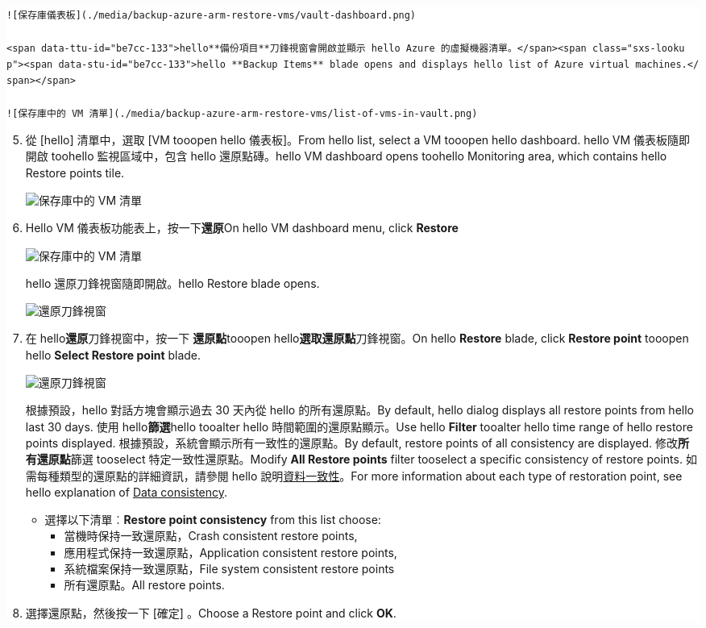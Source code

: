     ![保存庫儀表板](./media/backup-azure-arm-restore-vms/vault-dashboard.png)

    <span data-ttu-id="be7cc-133">hello**備份項目**刀鋒視窗會開啟並顯示 hello Azure 的虛擬機器清單。</span><span class="sxs-lookup"><span data-stu-id="be7cc-133">hello **Backup Items** blade opens and displays hello list of Azure virtual machines.</span></span>

    ![保存庫中的 VM 清單](./media/backup-azure-arm-restore-vms/list-of-vms-in-vault.png)
5. <span data-ttu-id="be7cc-135">從 [hello] 清單中，選取 [VM tooopen hello 儀表板]。</span><span class="sxs-lookup"><span data-stu-id="be7cc-135">From hello list, select a VM tooopen hello dashboard.</span></span> <span data-ttu-id="be7cc-136">hello VM 儀表板隨即開啟 toohello 監視區域中，包含 hello 還原點磚。</span><span class="sxs-lookup"><span data-stu-id="be7cc-136">hello VM dashboard opens toohello Monitoring area, which contains hello Restore points tile.</span></span>

    ![保存庫中的 VM 清單](./media/backup-azure-arm-restore-vms/vm-blade.png)
6. <span data-ttu-id="be7cc-138">Hello VM 儀表板功能表上，按一下**還原**</span><span class="sxs-lookup"><span data-stu-id="be7cc-138">On hello VM dashboard menu, click **Restore**</span></span>

    ![保存庫中的 VM 清單](./media/backup-azure-arm-restore-vms/vm-blade-menu-restore.png)

    <span data-ttu-id="be7cc-140">hello 還原刀鋒視窗隨即開啟。</span><span class="sxs-lookup"><span data-stu-id="be7cc-140">hello Restore blade opens.</span></span>

    ![還原刀鋒視窗](./media/backup-azure-arm-restore-vms/restore-blade.png)
7. <span data-ttu-id="be7cc-142">在 hello**還原**刀鋒視窗中，按一下 **還原點**tooopen hello**選取還原點**刀鋒視窗。</span><span class="sxs-lookup"><span data-stu-id="be7cc-142">On hello **Restore** blade, click **Restore point** tooopen hello **Select Restore point** blade.</span></span>

    ![還原刀鋒視窗](./media/backup-azure-arm-restore-vms/recovery-point-selector.png)

    <span data-ttu-id="be7cc-144">根據預設，hello 對話方塊會顯示過去 30 天內從 hello 的所有還原點。</span><span class="sxs-lookup"><span data-stu-id="be7cc-144">By default, hello dialog displays all restore points from hello last 30 days.</span></span> <span data-ttu-id="be7cc-145">使用 hello**篩選**hello tooalter hello 時間範圍的還原點顯示。</span><span class="sxs-lookup"><span data-stu-id="be7cc-145">Use hello **Filter** tooalter hello time range of hello restore points displayed.</span></span> <span data-ttu-id="be7cc-146">根據預設，系統會顯示所有一致性的還原點。</span><span class="sxs-lookup"><span data-stu-id="be7cc-146">By default, restore points of all consistency are displayed.</span></span> <span data-ttu-id="be7cc-147">修改**所有還原點**篩選 tooselect 特定一致性還原點。</span><span class="sxs-lookup"><span data-stu-id="be7cc-147">Modify **All Restore points** filter tooselect a specific consistency of restore points.</span></span> <span data-ttu-id="be7cc-148">如需每種類型的還原點的詳細資訊，請參閱 hello 說明[資料一致性](backup-azure-vms-introduction.md#data-consistency)。</span><span class="sxs-lookup"><span data-stu-id="be7cc-148">For more information about each type of restoration point, see hello explanation of [Data consistency](backup-azure-vms-introduction.md#data-consistency).</span></span>  

   * <span data-ttu-id="be7cc-149"> 選擇以下清單︰</span><span class="sxs-lookup"><span data-stu-id="be7cc-149">**Restore point consistency** from this list choose:</span></span>
     * <span data-ttu-id="be7cc-150">當機時保持一致還原點，</span><span class="sxs-lookup"><span data-stu-id="be7cc-150">Crash consistent restore points,</span></span>
     * <span data-ttu-id="be7cc-151">應用程式保持一致還原點，</span><span class="sxs-lookup"><span data-stu-id="be7cc-151">Application consistent restore points,</span></span>
     * <span data-ttu-id="be7cc-152">系統檔案保持一致還原點，</span><span class="sxs-lookup"><span data-stu-id="be7cc-152">File system consistent restore points</span></span>
     * <span data-ttu-id="be7cc-153">所有還原點。</span><span class="sxs-lookup"><span data-stu-id="be7cc-153">All restore points.</span></span>  
8. <span data-ttu-id="be7cc-154">選擇還原點，然後按一下 [確定] 。</span><span class="sxs-lookup"><span data-stu-id="be7cc-154">Choose a Restore point and click **OK**.</span></span>
